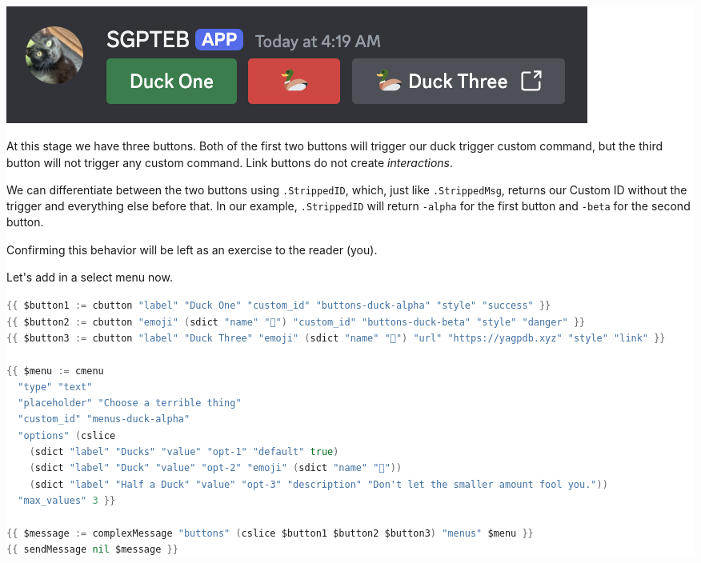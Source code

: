 ![Many buttons](many_buttons.png)

At this stage we have three buttons. Both of the first two buttons will trigger our duck trigger custom command, but the
third button will not trigger any custom command. Link buttons do not create *interactions*.

We can differentiate between the two buttons using `.StrippedID`, which, just like `.StrippedMsg`, returns our Custom ID
without the trigger and everything else before that. In our example, `.StrippedID` will return `-alpha` for the first
button and `-beta` for the second button.

Confirming this behavior will be left as an exercise to the reader (you).

Let's add in a select menu now.

```go
{{ $button1 := cbutton "label" "Duck One" "custom_id" "buttons-duck-alpha" "style" "success" }}
{{ $button2 := cbutton "emoji" (sdict "name" "🦆") "custom_id" "buttons-duck-beta" "style" "danger" }}
{{ $button3 := cbutton "label" "Duck Three" "emoji" (sdict "name" "🦆") "url" "https://yagpdb.xyz" "style" "link" }}

{{ $menu := cmenu
  "type" "text"
  "placeholder" "Choose a terrible thing"
  "custom_id" "menus-duck-alpha"
  "options" (cslice
    (sdict "label" "Ducks" "value" "opt-1" "default" true)
    (sdict "label" "Duck" "value" "opt-2" "emoji" (sdict "name" "🦆"))
    (sdict "label" "Half a Duck" "value" "opt-3" "description" "Don't let the smaller amount fool you."))
  "max_values" 3 }}

{{ $message := complexMessage "buttons" (cslice $button1 $button2 $button3) "menus" $menu }}
{{ sendMessage nil $message }}
```

